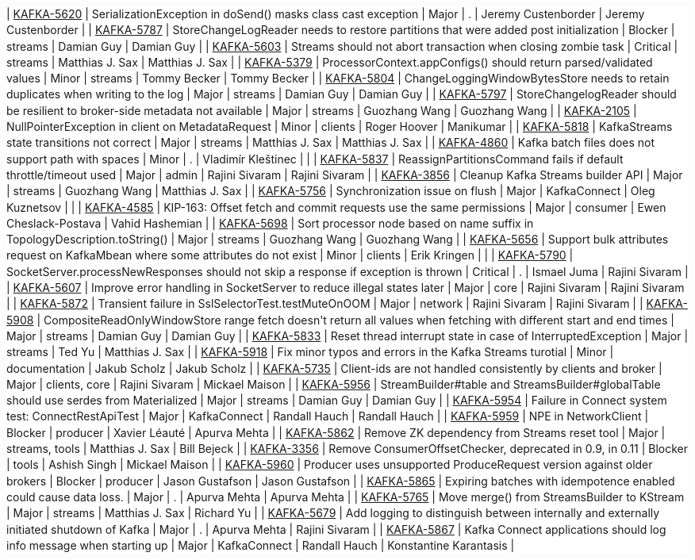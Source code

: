| [KAFKA-5620](https://issues.apache.org/jira/browse/KAFKA-5620) | SerializationException in doSend() masks class cast exception |  Major | . | Jeremy Custenborder | Jeremy Custenborder |
| [KAFKA-5787](https://issues.apache.org/jira/browse/KAFKA-5787) | StoreChangeLogReader needs to restore partitions that were added post initialization |  Blocker | streams | Damian Guy | Damian Guy |
| [KAFKA-5603](https://issues.apache.org/jira/browse/KAFKA-5603) | Streams should not abort transaction when closing zombie task |  Critical | streams | Matthias J. Sax | Matthias J. Sax |
| [KAFKA-5379](https://issues.apache.org/jira/browse/KAFKA-5379) | ProcessorContext.appConfigs() should return parsed/validated values |  Minor | streams | Tommy Becker | Tommy Becker |
| [KAFKA-5804](https://issues.apache.org/jira/browse/KAFKA-5804) | ChangeLoggingWindowBytesStore needs to retain duplicates when writing to the log |  Major | streams | Damian Guy | Damian Guy |
| [KAFKA-5797](https://issues.apache.org/jira/browse/KAFKA-5797) | StoreChangelogReader should be resilient to broker-side metadata not available |  Major | streams | Guozhang Wang | Guozhang Wang |
| [KAFKA-2105](https://issues.apache.org/jira/browse/KAFKA-2105) | NullPointerException in client on MetadataRequest |  Minor | clients | Roger Hoover | Manikumar |
| [KAFKA-5818](https://issues.apache.org/jira/browse/KAFKA-5818) | KafkaStreams state transitions not correct |  Major | streams | Matthias J. Sax | Matthias J. Sax |
| [KAFKA-4860](https://issues.apache.org/jira/browse/KAFKA-4860) | Kafka batch files does not support path with spaces |  Minor | . | Vladimír Kleštinec |  |
| [KAFKA-5837](https://issues.apache.org/jira/browse/KAFKA-5837) | ReassignPartitionsCommand fails if default throttle/timeout used |  Major | admin | Rajini Sivaram | Rajini Sivaram |
| [KAFKA-3856](https://issues.apache.org/jira/browse/KAFKA-3856) | Cleanup Kafka Streams builder API |  Major | streams | Guozhang Wang | Matthias J. Sax |
| [KAFKA-5756](https://issues.apache.org/jira/browse/KAFKA-5756) | Synchronization issue on flush |  Major | KafkaConnect | Oleg Kuznetsov |  |
| [KAFKA-4585](https://issues.apache.org/jira/browse/KAFKA-4585) | KIP-163: Offset fetch and commit requests use the same permissions |  Major | consumer | Ewen Cheslack-Postava | Vahid Hashemian |
| [KAFKA-5698](https://issues.apache.org/jira/browse/KAFKA-5698) | Sort processor node based on name suffix in TopologyDescription.toString() |  Major | streams | Guozhang Wang | Guozhang Wang |
| [KAFKA-5656](https://issues.apache.org/jira/browse/KAFKA-5656) | Support bulk attributes request on KafkaMbean where some attributes do not exist |  Minor | clients | Erik Kringen |  |
| [KAFKA-5790](https://issues.apache.org/jira/browse/KAFKA-5790) | SocketServer.processNewResponses should not skip a response if exception is thrown |  Critical | . | Ismael Juma | Rajini Sivaram |
| [KAFKA-5607](https://issues.apache.org/jira/browse/KAFKA-5607) | Improve error handling in SocketServer to reduce illegal states later |  Major | core | Rajini Sivaram | Rajini Sivaram |
| [KAFKA-5872](https://issues.apache.org/jira/browse/KAFKA-5872) | Transient failure in SslSelectorTest.testMuteOnOOM |  Major | network | Rajini Sivaram | Rajini Sivaram |
| [KAFKA-5908](https://issues.apache.org/jira/browse/KAFKA-5908) | CompositeReadOnlyWindowStore range fetch doesn't return all values when fetching with different start and end times |  Major | streams | Damian Guy | Damian Guy |
| [KAFKA-5833](https://issues.apache.org/jira/browse/KAFKA-5833) | Reset thread interrupt state in case of InterruptedException |  Major | streams | Ted Yu | Matthias J. Sax |
| [KAFKA-5918](https://issues.apache.org/jira/browse/KAFKA-5918) | Fix minor typos and errors in the Kafka Streams turotial |  Minor | documentation | Jakub Scholz | Jakub Scholz |
| [KAFKA-5735](https://issues.apache.org/jira/browse/KAFKA-5735) | Client-ids are not handled consistently by clients and broker |  Major | clients, core | Rajini Sivaram | Mickael Maison |
| [KAFKA-5956](https://issues.apache.org/jira/browse/KAFKA-5956) | StreamBuilder#table and StreamsBuilder#globalTable should use serdes from Materialized |  Major | streams | Damian Guy | Damian Guy |
| [KAFKA-5954](https://issues.apache.org/jira/browse/KAFKA-5954) | Failure in Connect system test: ConnectRestApiTest |  Major | KafkaConnect | Randall Hauch | Randall Hauch |
| [KAFKA-5959](https://issues.apache.org/jira/browse/KAFKA-5959) | NPE in NetworkClient |  Blocker | producer | Xavier Léauté | Apurva Mehta |
| [KAFKA-5862](https://issues.apache.org/jira/browse/KAFKA-5862) | Remove ZK dependency from Streams reset tool |  Major | streams, tools | Matthias J. Sax | Bill Bejeck |
| [KAFKA-3356](https://issues.apache.org/jira/browse/KAFKA-3356) | Remove ConsumerOffsetChecker, deprecated in 0.9, in 0.11 |  Blocker | tools | Ashish Singh | Mickael Maison |
| [KAFKA-5960](https://issues.apache.org/jira/browse/KAFKA-5960) | Producer uses unsupported ProduceRequest version against older brokers |  Blocker | producer | Jason Gustafson | Jason Gustafson |
| [KAFKA-5865](https://issues.apache.org/jira/browse/KAFKA-5865) | Expiring batches with idempotence enabled could cause data loss. |  Major | . | Apurva Mehta | Apurva Mehta |
| [KAFKA-5765](https://issues.apache.org/jira/browse/KAFKA-5765) | Move merge() from StreamsBuilder to KStream |  Major | streams | Matthias J. Sax | Richard Yu |
| [KAFKA-5679](https://issues.apache.org/jira/browse/KAFKA-5679) | Add logging to distinguish between internally and externally initiated shutdown of Kafka |  Major | . | Apurva Mehta | Rajini Sivaram |
| [KAFKA-5867](https://issues.apache.org/jira/browse/KAFKA-5867) | Kafka Connect applications should log info message when starting up |  Major | KafkaConnect | Randall Hauch | Konstantine Karantasis |